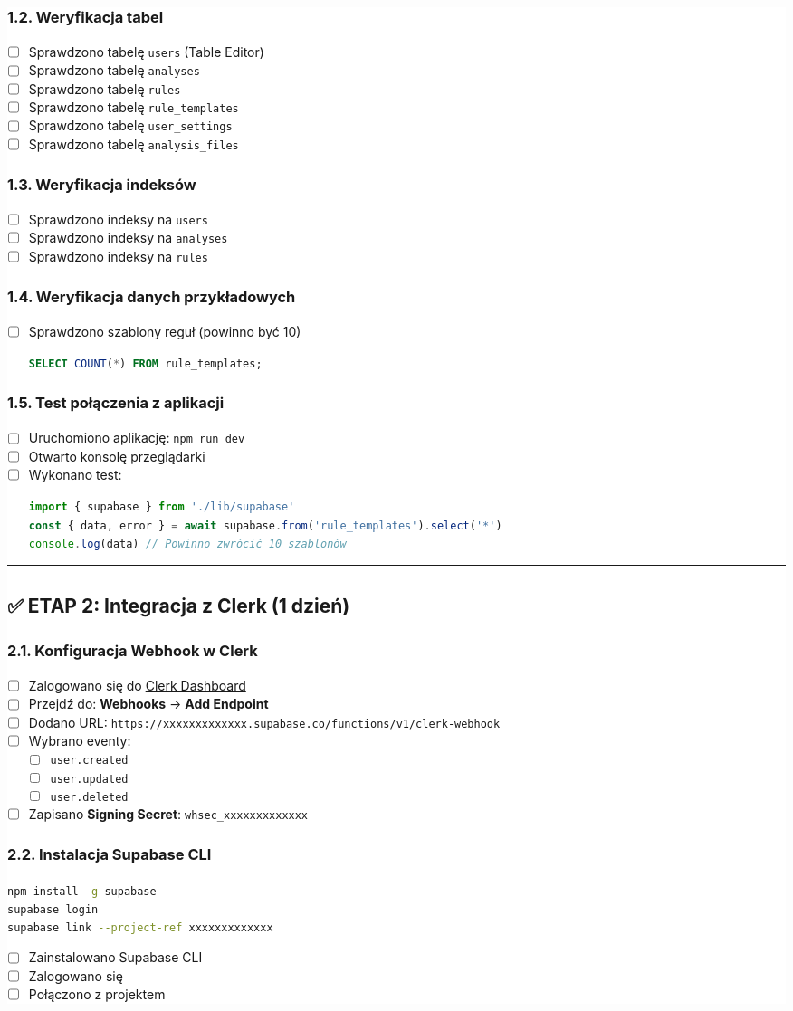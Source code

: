 ### 1.2. Weryfikacja tabel
- [ ] Sprawdzono tabelę `users` (Table Editor)
- [ ] Sprawdzono tabelę `analyses`
- [ ] Sprawdzono tabelę `rules`
- [ ] Sprawdzono tabelę `rule_templates`
- [ ] Sprawdzono tabelę `user_settings`
- [ ] Sprawdzono tabelę `analysis_files`

### 1.3. Weryfikacja indeksów
- [ ] Sprawdzono indeksy na `users`
- [ ] Sprawdzono indeksy na `analyses`
- [ ] Sprawdzono indeksy na `rules`

### 1.4. Weryfikacja danych przykładowych
- [ ] Sprawdzono szablony reguł (powinno być 10)
  ```sql
  SELECT COUNT(*) FROM rule_templates;
  ```

### 1.5. Test połączenia z aplikacji
- [ ] Uruchomiono aplikację: `npm run dev`
- [ ] Otwarto konsolę przeglądarki
- [ ] Wykonano test:
  ```typescript
  import { supabase } from './lib/supabase'
  const { data, error } = await supabase.from('rule_templates').select('*')
  console.log(data) // Powinno zwrócić 10 szablonów
  ```

---

## ✅ ETAP 2: Integracja z Clerk (1 dzień)

### 2.1. Konfiguracja Webhook w Clerk
- [ ] Zalogowano się do [Clerk Dashboard](https://dashboard.clerk.com)
- [ ] Przejdź do: **Webhooks** → **Add Endpoint**
- [ ] Dodano URL: `https://xxxxxxxxxxxxx.supabase.co/functions/v1/clerk-webhook`
- [ ] Wybrano eventy:
  - [ ] `user.created`
  - [ ] `user.updated`
  - [ ] `user.deleted`
- [ ] Zapisano **Signing Secret**: `whsec_xxxxxxxxxxxxx`

### 2.2. Instalacja Supabase CLI
```bash
npm install -g supabase
supabase login
supabase link --project-ref xxxxxxxxxxxxx
```
- [ ] Zainstalowano Supabase CLI
- [ ] Zalogowano się
- [ ] Połączono z projektem
